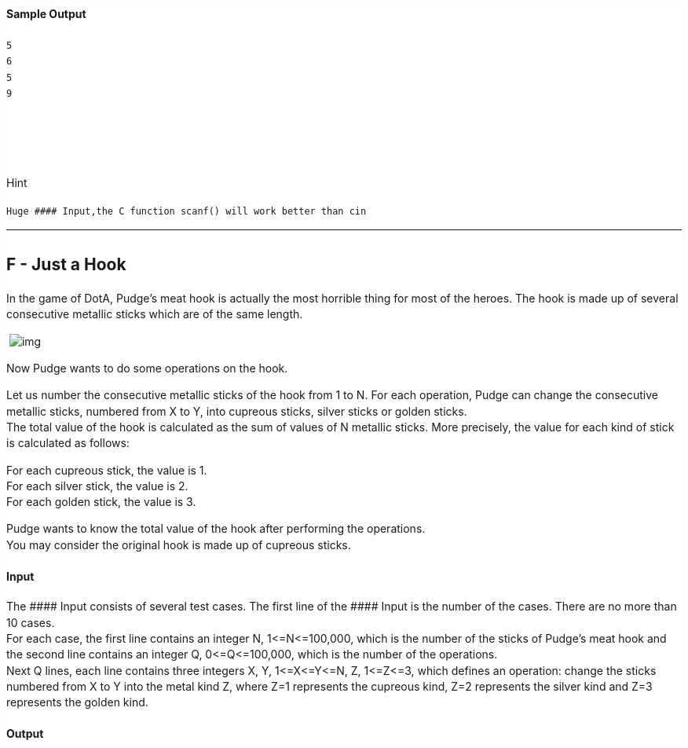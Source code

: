 #### Sample Output

```
5
6
5
9


        
  
```

Hint

```
Huge #### Input,the C function scanf() will work better than cin
```

---

## F - Just a Hook

  In the game of DotA, Pudge’s meat hook is actually the most horrible  thing for most of the heroes. The hook is made up of several consecutive metallic sticks which are of the same length.  

​     ![img](https://vj.z180.cn/779a6c86f4db19106cba2c46a7dafe46?v=1611637457)    

Now Pudge wants to do some operations on the hook.  

Let us number the consecutive metallic sticks of the hook from 1 to N. For each operation, Pudge can change the consecutive metallic  sticks, numbered from X to Y, into cupreous sticks, silver sticks or  golden sticks.  
The total value of the hook is calculated as the sum of values of N metallic sticks. More precisely, the value for each kind of stick is  calculated as follows:  

For each cupreous stick, the value is 1.  
For each silver stick, the value is 2.  
For each golden stick, the value is 3.  

Pudge wants to know the total value of the hook after performing the operations.  
You may consider the original hook is made up of cupreous sticks.  

#### Input

The #### Input consists of several test cases.  The first line of the #### Input is the number of the cases. There are no  more than 10 cases.  
For each case, the first line contains an integer N,  1<=N<=100,000, which is the number of the sticks of Pudge’s meat  hook and the second line contains an integer Q, 0<=Q<=100,000,  which is the number of the operations.  
Next Q lines, each line contains three integers X, Y,  1<=X<=Y<=N, Z, 1<=Z<=3, which defines an operation:  change the sticks numbered from X to Y into the metal kind Z, where Z=1  represents the cupreous kind, Z=2 represents the silver kind and Z=3  represents the golden kind.  

#### Output

